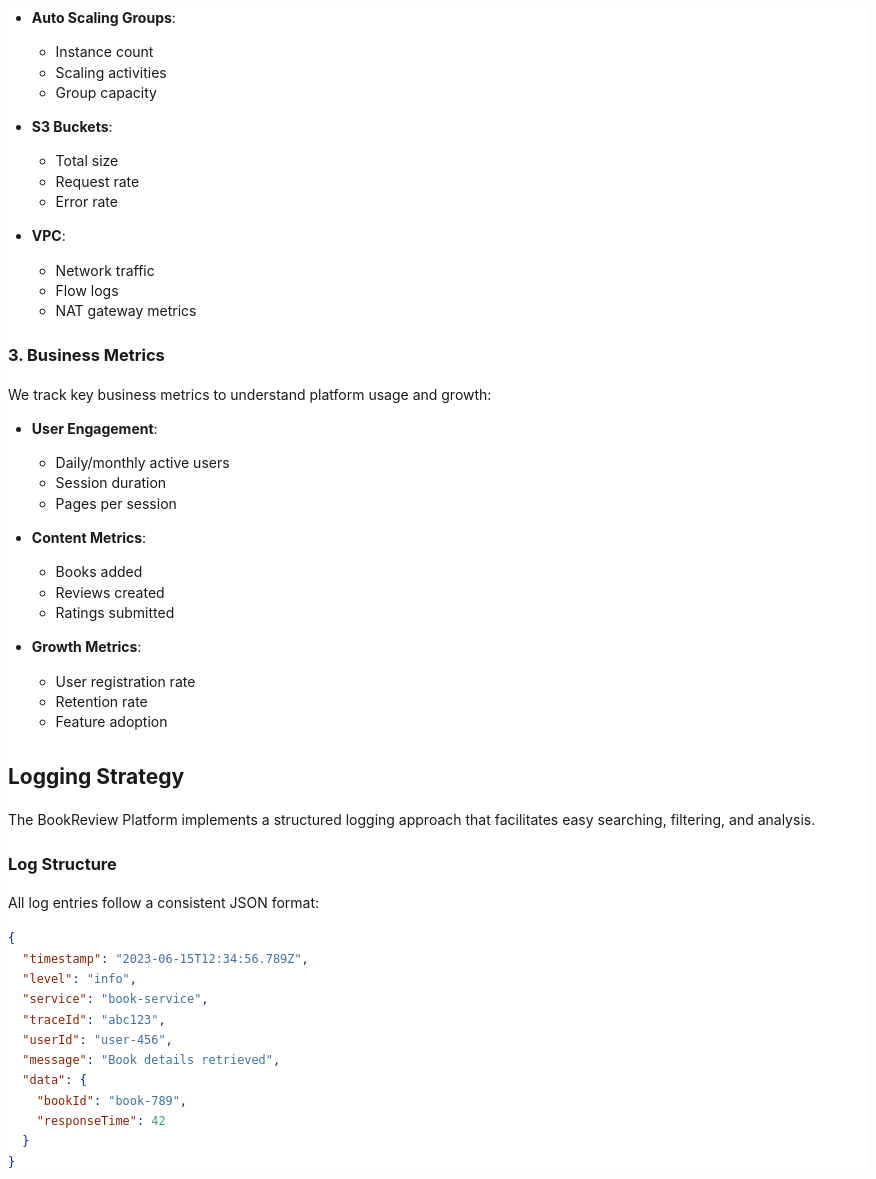 - **Auto Scaling Groups**:
  - Instance count
  - Scaling activities
  - Group capacity

- **S3 Buckets**:
  - Total size
  - Request rate
  - Error rate

- **VPC**:
  - Network traffic
  - Flow logs
  - NAT gateway metrics

### 3. Business Metrics

We track key business metrics to understand platform usage and growth:

- **User Engagement**:
  - Daily/monthly active users
  - Session duration
  - Pages per session

- **Content Metrics**:
  - Books added
  - Reviews created
  - Ratings submitted

- **Growth Metrics**:
  - User registration rate
  - Retention rate
  - Feature adoption

## Logging Strategy

The BookReview Platform implements a structured logging approach that facilitates easy searching, filtering, and analysis.

### Log Structure

All log entries follow a consistent JSON format:

```json
{
  "timestamp": "2023-06-15T12:34:56.789Z",
  "level": "info",
  "service": "book-service",
  "traceId": "abc123",
  "userId": "user-456",
  "message": "Book details retrieved",
  "data": {
    "bookId": "book-789",
    "responseTime": 42
  }
}
```
